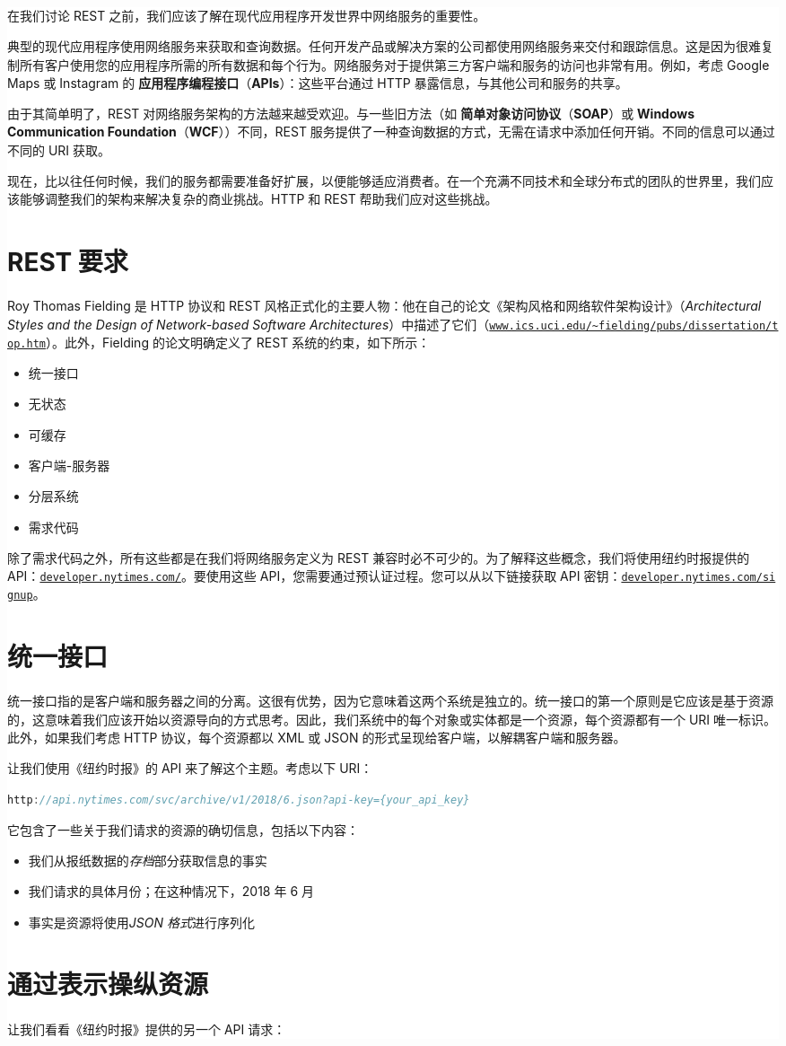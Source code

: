 在我们讨论 REST 之前，我们应该了解在现代应用程序开发世界中网络服务的重要性。

典型的现代应用程序使用网络服务来获取和查询数据。任何开发产品或解决方案的公司都使用网络服务来交付和跟踪信息。这是因为很难复制所有客户使用您的应用程序所需的所有数据和每个行为。网络服务对于提供第三方客户端和服务的访问也非常有用。例如，考虑 Google Maps 或 Instagram 的 **应用程序编程接口**（**APIs**）：这些平台通过 HTTP 暴露信息，与其他公司和服务的共享。

由于其简单明了，REST 对网络服务架构的方法越来越受欢迎。与一些旧方法（如 **简单对象访问协议**（**SOAP**）或 **Windows Communication Foundation**（**WCF**））不同，REST 服务提供了一种查询数据的方式，无需在请求中添加任何开销。不同的信息可以通过不同的 URI 获取。

现在，比以往任何时候，我们的服务都需要准备好扩展，以便能够适应消费者。在一个充满不同技术和全球分布式的团队的世界里，我们应该能够调整我们的架构来解决复杂的商业挑战。HTTP 和 REST 帮助我们应对这些挑战。

# REST 要求

Roy Thomas Fielding 是 HTTP 协议和 REST 风格正式化的主要人物：他在自己的论文《架构风格和网络软件架构设计》（*Architectural Styles and the Design of Network-based Software Architectures*）中描述了它们（[`www.ics.uci.edu/~fielding/pubs/dissertation/top.htm`](https://www.ics.uci.edu/~fielding/pubs/dissertation/top.htm)）。此外，Fielding 的论文明确定义了 REST 系统的约束，如下所示：

+   统一接口

+   无状态

+   可缓存

+   客户端-服务器

+   分层系统

+   需求代码

除了需求代码之外，所有这些都是在我们将网络服务定义为 REST 兼容时必不可少的。为了解释这些概念，我们将使用纽约时报提供的 API：[`developer.nytimes.com/`](https://developer.nytimes.com/)。要使用这些 API，您需要通过预认证过程。您可以从以下链接获取 API 密钥：[`developer.nytimes.com/signup`](https://developer.nytimes.com/signup)。

# 统一接口

统一接口指的是客户端和服务器之间的分离。这很有优势，因为它意味着这两个系统是独立的。统一接口的第一个原则是它应该是基于资源的，这意味着我们应该开始以资源导向的方式思考。因此，我们系统中的每个对象或实体都是一个资源，每个资源都有一个 URI 唯一标识。此外，如果我们考虑 HTTP 协议，每个资源都以 XML 或 JSON 的形式呈现给客户端，以解耦客户端和服务器。

让我们使用《纽约时报》的 API 来了解这个主题。考虑以下 URI：

```cs
http://api.nytimes.com/svc/archive/v1/2018/6.json?api-key={your_api_key}
```

它包含了一些关于我们请求的资源的确切信息，包括以下内容：

+   我们从报纸数据的*存档*部分获取信息的事实

+   我们请求的具体月份；在这种情况下，2018 年 6 月

+   事实是资源将使用*JSON 格式*进行序列化

# 通过表示操纵资源

让我们看看《纽约时报》提供的另一个 API 请求：
